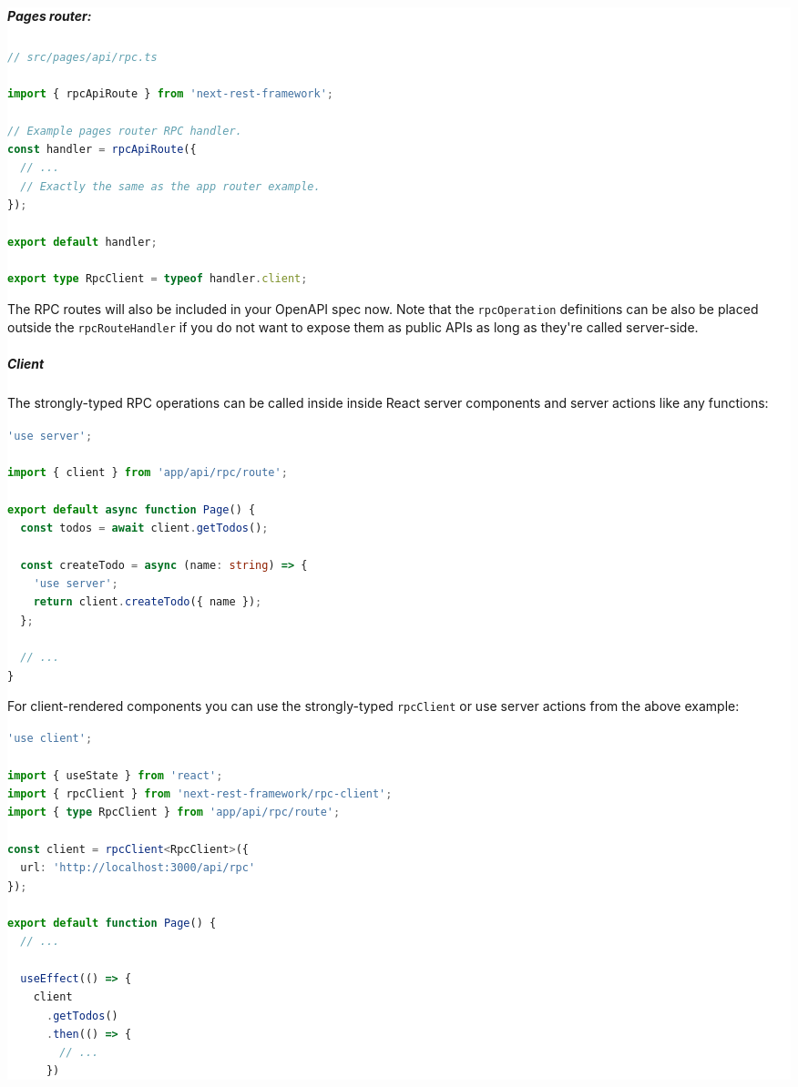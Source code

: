 ##### Pages router:

```typescript
// src/pages/api/rpc.ts

import { rpcApiRoute } from 'next-rest-framework';

// Example pages router RPC handler.
const handler = rpcApiRoute({
  // ...
  // Exactly the same as the app router example.
});

export default handler;

export type RpcClient = typeof handler.client;
```

The RPC routes will also be included in your OpenAPI spec now. Note that the `rpcOperation` definitions can be also be placed outside the `rpcRouteHandler` if you do not want to expose them as public APIs as long as they're called server-side.

##### Client

The strongly-typed RPC operations can be called inside inside React server components and server actions like any functions:

```typescript
'use server';

import { client } from 'app/api/rpc/route';

export default async function Page() {
  const todos = await client.getTodos();

  const createTodo = async (name: string) => {
    'use server';
    return client.createTodo({ name });
  };

  // ...
}
```

For client-rendered components you can use the strongly-typed `rpcClient` or use server actions from the above example:

```typescript
'use client';

import { useState } from 'react';
import { rpcClient } from 'next-rest-framework/rpc-client';
import { type RpcClient } from 'app/api/rpc/route';

const client = rpcClient<RpcClient>({
  url: 'http://localhost:3000/api/rpc'
});

export default function Page() {
  // ...

  useEffect(() => {
    client
      .getTodos()
      .then(() => {
        // ...
      })
```